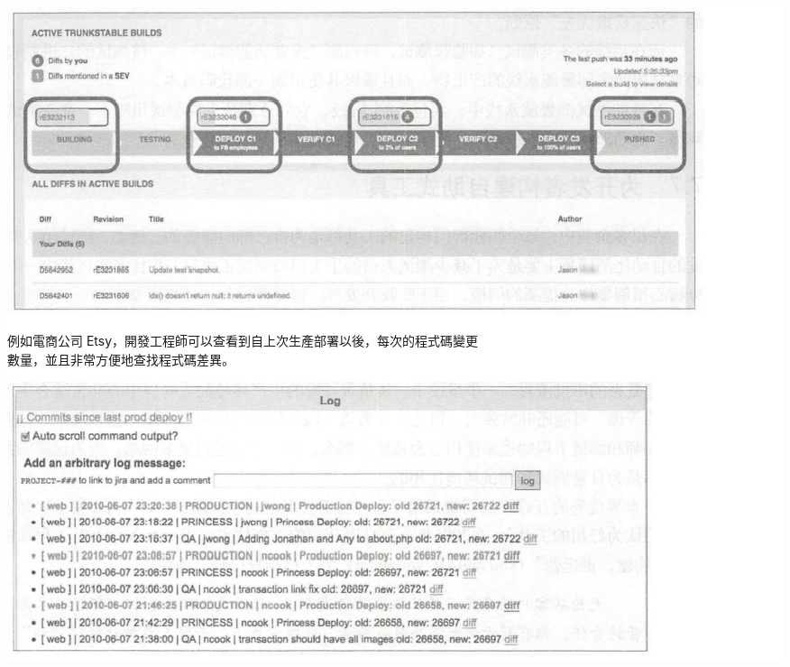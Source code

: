 ![017](images/cicd-2.0/07/017.png)

例如電商公司 Etsy，開發工程師可以查看到自上次生產部署以後，每次的程式碼變更 <br>
數量，並且非常方便地查找程式碼差異。

![018](images/cicd-2.0/07/018.png)
